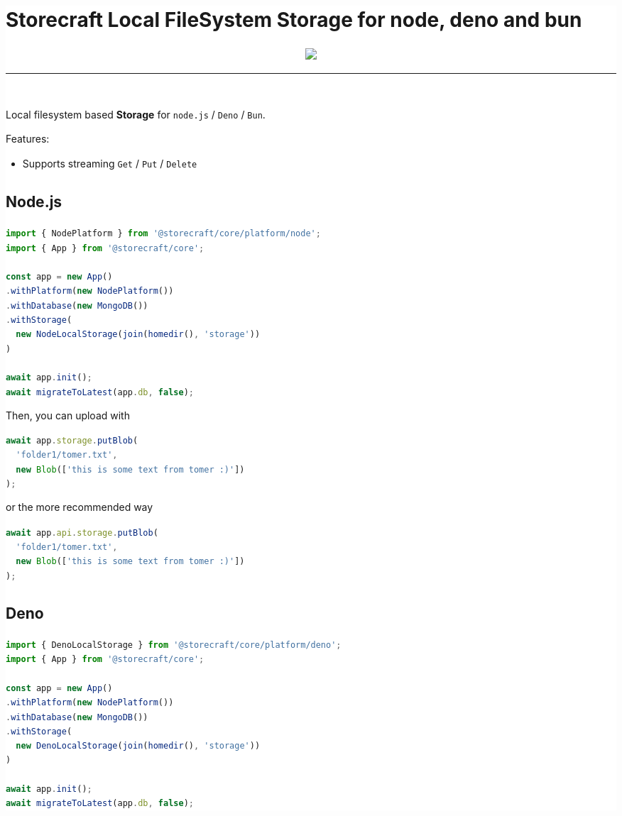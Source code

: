 # Storecraft Local FileSystem Storage for node, deno and bun

<div style="text-align:center">
  <img src='https://storecraft.app/storecraft-color.svg' 
       width='90%' />
</div><hr/><br/>

Local filesystem based **Storage** for `node.js` / `Deno` / `Bun`.

Features:
- Supports streaming `Get` / `Put` / `Delete`

## Node.js

```ts
import { NodePlatform } from '@storecraft/core/platform/node';
import { App } from '@storecraft/core';
 
const app = new App()
.withPlatform(new NodePlatform())
.withDatabase(new MongoDB())
.withStorage(
  new NodeLocalStorage(join(homedir(), 'storage'))
)

await app.init();
await migrateToLatest(app.db, false);
```

Then, you can upload with

```js
await app.storage.putBlob(
  'folder1/tomer.txt',
  new Blob(['this is some text from tomer :)'])
);
```

or the more recommended way

```js
await app.api.storage.putBlob(
  'folder1/tomer.txt',
  new Blob(['this is some text from tomer :)'])
);
```

## Deno

```ts
import { DenoLocalStorage } from '@storecraft/core/platform/deno';
import { App } from '@storecraft/core';
 
const app = new App()
.withPlatform(new NodePlatform())
.withDatabase(new MongoDB())
.withStorage(
  new DenoLocalStorage(join(homedir(), 'storage'))
)

await app.init();
await migrateToLatest(app.db, false);
```
